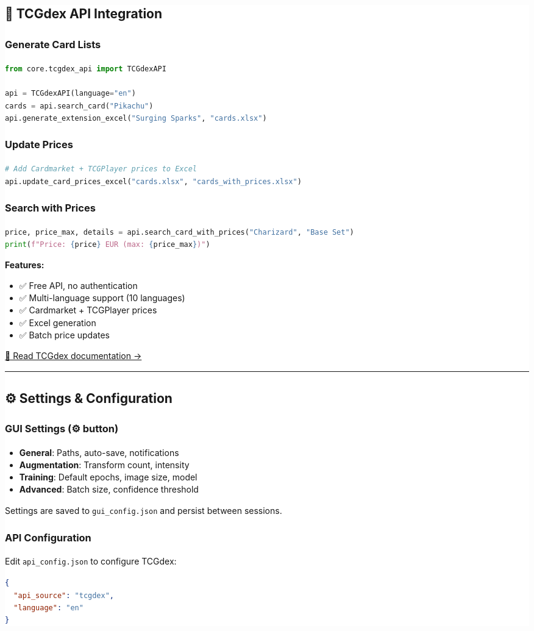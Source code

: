 
## 🎴 TCGdex API Integration

### Generate Card Lists

```python
from core.tcgdex_api import TCGdexAPI

api = TCGdexAPI(language="en")
cards = api.search_card("Pikachu")
api.generate_extension_excel("Surging Sparks", "cards.xlsx")
```

### Update Prices

```python
# Add Cardmarket + TCGPlayer prices to Excel
api.update_card_prices_excel("cards.xlsx", "cards_with_prices.xlsx")
```

### Search with Prices

```python
price, price_max, details = api.search_card_with_prices("Charizard", "Base Set")
print(f"Price: {price} EUR (max: {price_max})")
```

**Features:**
- ✅ Free API, no authentication
- ✅ Multi-language support (10 languages)
- ✅ Cardmarket + TCGPlayer prices
- ✅ Excel generation
- ✅ Batch price updates

[📖 Read TCGdex documentation →](docs/INTEGRATION_TCGDEX.md)

---

## ⚙️ Settings & Configuration

### GUI Settings (⚙️ button)

- **General**: Paths, auto-save, notifications
- **Augmentation**: Transform count, intensity
- **Training**: Default epochs, image size, model
- **Advanced**: Batch size, confidence threshold

Settings are saved to `gui_config.json` and persist between sessions.

### API Configuration

Edit `api_config.json` to configure TCGdex:

```json
{
  "api_source": "tcgdex",
  "language": "en"
}
```
